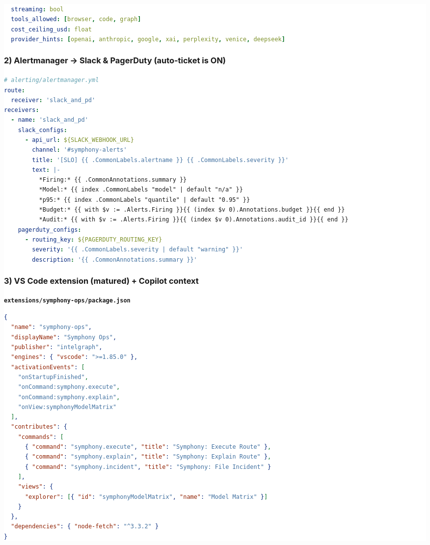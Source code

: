 ```yaml
  streaming: bool
  tools_allowed: [browser, code, graph]
  cost_ceiling_usd: float
  provider_hints: [openai, anthropic, google, xai, perplexity, venice, deepseek]
```

### 2) Alertmanager → Slack & PagerDuty (auto‑ticket is **ON**)

```yaml
# alerting/alertmanager.yml
route:
  receiver: 'slack_and_pd'
receivers:
  - name: 'slack_and_pd'
    slack_configs:
      - api_url: ${SLACK_WEBHOOK_URL}
        channel: '#symphony-alerts'
        title: '[SLO] {{ .CommonLabels.alertname }} {{ .CommonLabels.severity }}'
        text: |-
          *Firing:* {{ .CommonAnnotations.summary }}
          *Model:* {{ index .CommonLabels "model" | default "n/a" }}
          *p95:* {{ index .CommonLabels "quantile" | default "0.95" }}
          *Budget:* {{ with $v := .Alerts.Firing }}{{ (index $v 0).Annotations.budget }}{{ end }}
          *Audit:* {{ with $v := .Alerts.Firing }}{{ (index $v 0).Annotations.audit_id }}{{ end }}
    pagerduty_configs:
      - routing_key: ${PAGERDUTY_ROUTING_KEY}
        severity: '{{ .CommonLabels.severity | default "warning" }}'
        description: '{{ .CommonAnnotations.summary }}'
```

### 3) VS Code extension (matured) + Copilot context

**`extensions/symphony-ops/package.json`**

```json
{
  "name": "symphony-ops",
  "displayName": "Symphony Ops",
  "publisher": "intelgraph",
  "engines": { "vscode": ">=1.85.0" },
  "activationEvents": [
    "onStartupFinished",
    "onCommand:symphony.execute",
    "onCommand:symphony.explain",
    "onView:symphonyModelMatrix"
  ],
  "contributes": {
    "commands": [
      { "command": "symphony.execute", "title": "Symphony: Execute Route" },
      { "command": "symphony.explain", "title": "Symphony: Explain Route" },
      { "command": "symphony.incident", "title": "Symphony: File Incident" }
    ],
    "views": {
      "explorer": [{ "id": "symphonyModelMatrix", "name": "Model Matrix" }]
    }
  },
  "dependencies": { "node-fetch": "^3.3.2" }
}
```
